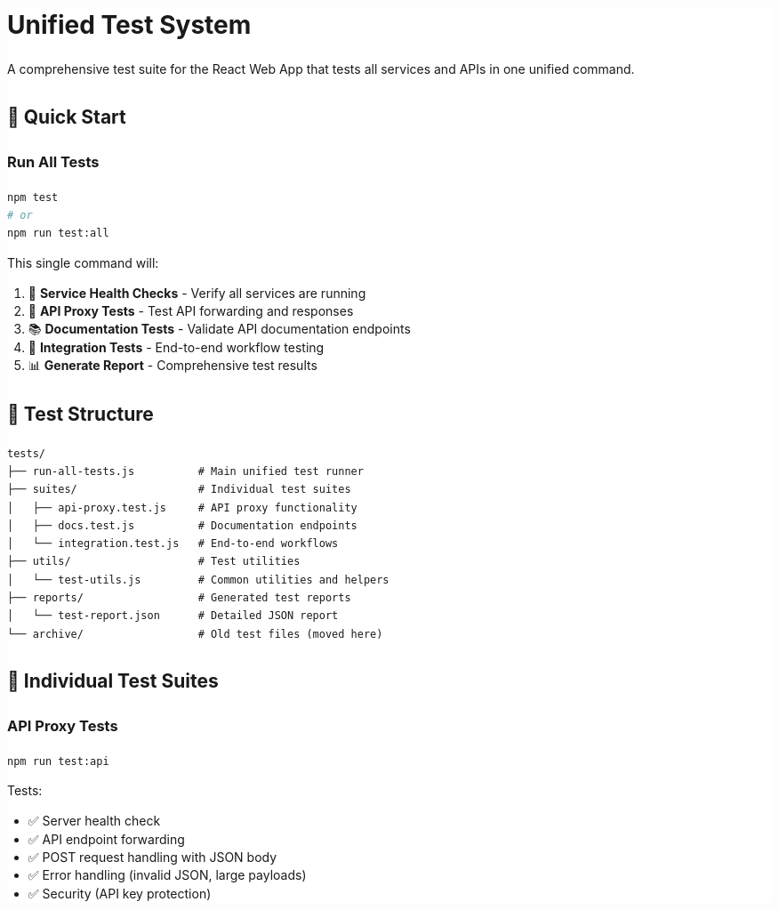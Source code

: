 # Unified Test System

A comprehensive test suite for the React Web App that tests all services and APIs in one unified command.

## 🚀 Quick Start

### Run All Tests
```bash
npm test
# or
npm run test:all
```

This single command will:
1. 🏥 **Service Health Checks** - Verify all services are running
2. 🔄 **API Proxy Tests** - Test API forwarding and responses  
3. 📚 **Documentation Tests** - Validate API documentation endpoints
4. 🔗 **Integration Tests** - End-to-end workflow testing
5. 📊 **Generate Report** - Comprehensive test results

## 📁 Test Structure

```
tests/
├── run-all-tests.js          # Main unified test runner
├── suites/                   # Individual test suites
│   ├── api-proxy.test.js     # API proxy functionality
│   ├── docs.test.js          # Documentation endpoints
│   └── integration.test.js   # End-to-end workflows
├── utils/                    # Test utilities
│   └── test-utils.js         # Common utilities and helpers
├── reports/                  # Generated test reports
│   └── test-report.json      # Detailed JSON report
└── archive/                  # Old test files (moved here)
```

## 🧪 Individual Test Suites

### API Proxy Tests
```bash
npm run test:api
```
Tests:
- ✅ Server health check
- ✅ API endpoint forwarding
- ✅ POST request handling with JSON body
- ✅ Error handling (invalid JSON, large payloads)
- ✅ Security (API key protection)
